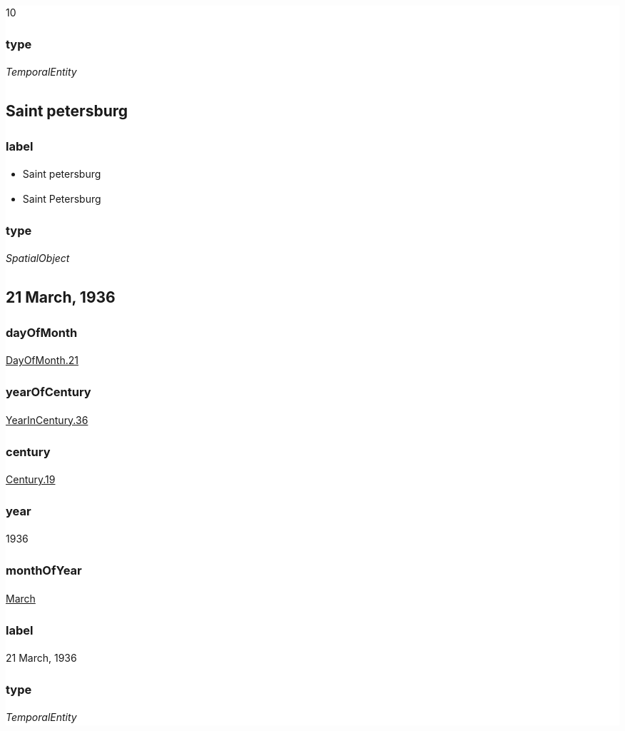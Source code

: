 
10

### type


*TemporalEntity*

## Saint petersburg

### label

 - Saint petersburg

 - Saint Petersburg

### type


*SpatialObject*

## 21 March, 1936

### dayOfMonth


[DayOfMonth.21](#DayOfMonth.21)

### yearOfCentury


[YearInCentury.36](#YearInCentury.36)

### century


[Century.19](#Century.19)

### year


1936

### monthOfYear


[March](#March)

### label


21 March, 1936

### type


*TemporalEntity*
